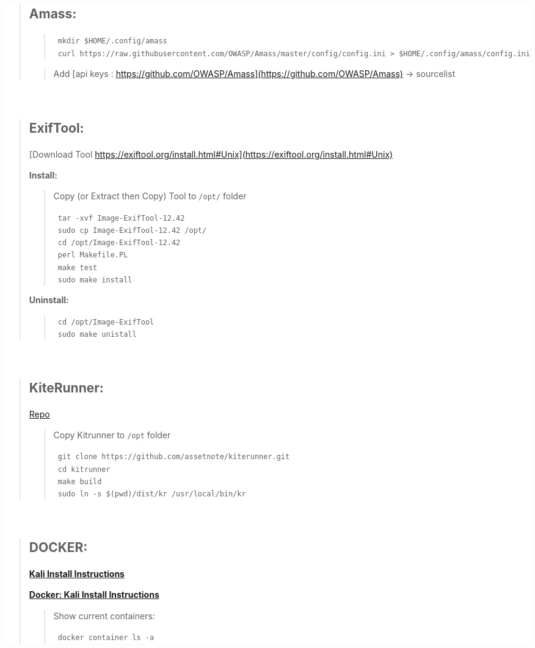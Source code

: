 > ## Amass:
>
>>		mkdir $HOME/.config/amass
>>		curl https://raw.githubusercontent.com/OWASP/Amass/master/config/config.ini > $HOME/.config/amass/config.ini
>
>> Add [api keys : https://github.com/OWASP/Amass](https://github.com/OWASP/Amass) → sourcelist

<br>

> ## ExifTool:
>
> [Download Tool https://exiftool.org/install.html#Unix](https://exiftool.org/install.html#Unix)
>	
> **Install:**
>> Copy (or Extract then Copy) Tool to `/opt/` folder 
>>
>>		tar -xvf Image-ExifTool-12.42
>>		sudo cp Image-ExifTool-12.42 /opt/
>>		cd /opt/Image-ExifTool-12.42
>>		perl Makefile.PL
>>		make test
>>		sudo make install
>
> **Uninstall:**
>>
>>		cd /opt/Image-ExifTool
>>		sudo make unistall
					
<br>
	
> ## KiteRunner:
>
> [Repo](https://github.com/assetnote/kiterunner.git)
>
>> Copy Kitrunner to `/opt` folder
>>
>>		git clone https://github.com/assetnote/kiterunner.git
>>		cd kitrunner
>>		make build
>>		sudo ln -s $(pwd)/dist/kr /usr/local/bin/kr
					
<br>
							
> ## DOCKER:
>
> [**Kali Install Instructions**](https://www.kali.org/docs/containers/installing-docker-on-kali/)
>
> [**Docker: Kali Install Instructions**](https://docs.docker.com/engine/install/debian/)
>
>>  Show current containers:
>>
>>		docker container ls -a
					